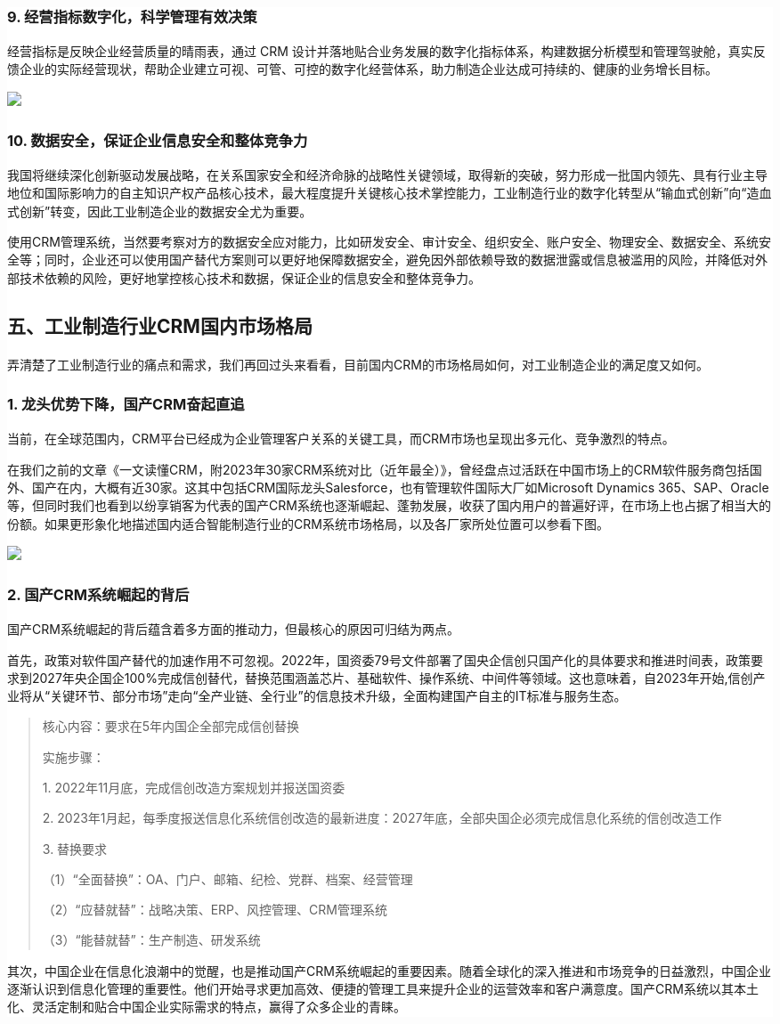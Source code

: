 ### 9\. 经营指标数字化，科学管理有效决策

经营指标是反映企业经营质量的晴雨表，通过 CRM 设计并落地贴合业务发展的数字化指标体系，构建数据分析模型和管理驾驶舱，真实反馈企业的实际经营现状，帮助企业建立可视、可管、可控的数字化经营体系，助力制造企业达成可持续的、健康的业务增长目标。

![](https://image.woshipm.com/2024/07/04/ca4efaa0-3a0c-11ef-a88c-00163e142b65.webp)

### 10\. 数据安全，保证企业信息安全和整体竞争力

我国将继续深化创新驱动发展战略，在关系国家安全和经济命脉的战略性关键领域，取得新的突破，努力形成一批国内领先、具有行业主导地位和国际影响力的自主知识产权产品核心技术，最大程度提升关键核心技术掌控能力，工业制造行业的数字化转型从“输血式创新”向“造血式创新”转变，因此工业制造企业的数据安全尤为重要。

使用CRM管理系统，当然要考察对方的数据安全应对能力，比如研发安全、审计安全、组织安全、账户安全、物理安全、数据安全、系统安全等；同时，企业还可以使用国产替代方案则可以更好地保障数据安全，避免因外部依赖导致的数据泄露或信息被滥用的风险，并降低对外部技术依赖的风险，更好地掌控核心技术和数据，保证企业的信息安全和整体竞争力。

## 五、工业制造行业CRM国内市场格局

弄清楚了工业制造行业的痛点和需求，我们再回过头来看看，目前国内CRM的市场格局如何，对工业制造企业的满足度又如何。

### 1\. 龙头优势下降，国产CRM奋起直追

当前，在全球范围内，CRM平台已经成为企业管理客户关系的关键工具，而CRM市场也呈现出多元化、竞争激烈的特点。

在我们之前的文章《一文读懂CRM，附2023年30家CRM系统对比（近年最全）》，曾经盘点过活跃在中国市场上的CRM软件服务商包括国外、国产在内，大概有近30家。这其中包括CRM国际龙头Salesforce，也有管理软件国际大厂如Microsoft Dynamics 365、SAP、Oracle等，但同时我们也看到以纷享销客为代表的国产CRM系统也逐渐崛起、蓬勃发展，收获了国内用户的普遍好评，在市场上也占据了相当大的份额。如果更形象化地描述国内适合智能制造行业的CRM系统市场格局，以及各厂家所处位置可以参看下图。

![](https://image.woshipm.com/2024/07/04/135dd5c6-3a09-11ef-90af-00163e142b65.png)

### 2\. 国产CRM系统崛起的背后

国产CRM系统崛起的背后蕴含着多方面的推动力，但最核心的原因可归结为两点。

首先，政策对软件国产替代的加速作用不可忽视。2022年，国资委79号文件部署了国央企信创只国产化的具体要求和推进时间表，政策要求到2027年央企国企100%完成信创替代，替换范围涵盖芯片、基础软件、操作系统、中间件等领域。这也意味着，自2023年开始,信创产业将从“关键环节、部分市场”走向“全产业链、全行业”的信息技术升级，全面构建国产自主的IT标准与服务生态。

> 核心内容：要求在5年内国企全部完成信创替换
> 
> 实施步骤：
> 
> 1\. 2022年11月底，完成信创改造方案规划并报送国资委
> 
> 2\. 2023年1月起，每季度报送信息化系统信创改造的最新进度：2027年底，全部央国企必须完成信息化系统的信创改造工作
> 
> 3\. 替换要求
> 
> （1）“全面替换”：OA、门户、邮箱、纪检、党群、档案、经营管理
> 
> （2）“应替就替”：战略决策、ERP、风控管理、CRM管理系统
> 
> （3）“能替就替”：生产制造、研发系统

其次，中国企业在信息化浪潮中的觉醒，也是推动国产CRM系统崛起的重要因素。随着全球化的深入推进和市场竞争的日益激烈，中国企业逐渐认识到信息化管理的重要性。他们开始寻求更加高效、便捷的管理工具来提升企业的运营效率和客户满意度。国产CRM系统以其本土化、灵活定制和贴合中国企业实际需求的特点，赢得了众多企业的青睐。
